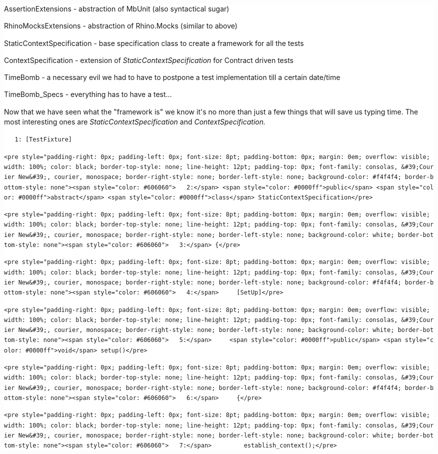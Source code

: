 AssertionExtensions - abstraction of MbUnit (also syntactical sugar)

RhinoMocksExtensions - abstraction of Rhino.Mocks (similar to above)

StaticContextSpecification - base specification class to create a framework for all the tests

ContextSpecification - extension of *StaticContextSpecification* for Contract driven tests

TimeBomb - a necessary evil we had to have to postpone a test implementation till a certain date/time

TimeBomb\_Specs - everything has to have a test...

Now that we have seen what the "framework is" we know it's no more than just a few things that will save us typing time. The most interesting ones are *StaticContextSpecification* and *ContextSpecification.*

 
```
   1: [TestFixture]
```
```
<pre style="padding-right: 0px; padding-left: 0px; font-size: 8pt; padding-bottom: 0px; margin: 0em; overflow: visible; width: 100%; color: black; border-top-style: none; line-height: 12pt; padding-top: 0px; font-family: consolas, &#39;Courier New&#39;, courier, monospace; border-right-style: none; border-left-style: none; background-color: #f4f4f4; border-bottom-style: none"><span style="color: #606060">   2:</span> <span style="color: #0000ff">public</span> <span style="color: #0000ff">abstract</span> <span style="color: #0000ff">class</span> StaticContextSpecification</pre>
```
```
<pre style="padding-right: 0px; padding-left: 0px; font-size: 8pt; padding-bottom: 0px; margin: 0em; overflow: visible; width: 100%; color: black; border-top-style: none; line-height: 12pt; padding-top: 0px; font-family: consolas, &#39;Courier New&#39;, courier, monospace; border-right-style: none; border-left-style: none; background-color: white; border-bottom-style: none"><span style="color: #606060">   3:</span> {</pre>
```
```
<pre style="padding-right: 0px; padding-left: 0px; font-size: 8pt; padding-bottom: 0px; margin: 0em; overflow: visible; width: 100%; color: black; border-top-style: none; line-height: 12pt; padding-top: 0px; font-family: consolas, &#39;Courier New&#39;, courier, monospace; border-right-style: none; border-left-style: none; background-color: #f4f4f4; border-bottom-style: none"><span style="color: #606060">   4:</span>     [SetUp]</pre>
```
```
<pre style="padding-right: 0px; padding-left: 0px; font-size: 8pt; padding-bottom: 0px; margin: 0em; overflow: visible; width: 100%; color: black; border-top-style: none; line-height: 12pt; padding-top: 0px; font-family: consolas, &#39;Courier New&#39;, courier, monospace; border-right-style: none; border-left-style: none; background-color: white; border-bottom-style: none"><span style="color: #606060">   5:</span>     <span style="color: #0000ff">public</span> <span style="color: #0000ff">void</span> setup()</pre>
```
```
<pre style="padding-right: 0px; padding-left: 0px; font-size: 8pt; padding-bottom: 0px; margin: 0em; overflow: visible; width: 100%; color: black; border-top-style: none; line-height: 12pt; padding-top: 0px; font-family: consolas, &#39;Courier New&#39;, courier, monospace; border-right-style: none; border-left-style: none; background-color: #f4f4f4; border-bottom-style: none"><span style="color: #606060">   6:</span>     {</pre>
```
```
<pre style="padding-right: 0px; padding-left: 0px; font-size: 8pt; padding-bottom: 0px; margin: 0em; overflow: visible; width: 100%; color: black; border-top-style: none; line-height: 12pt; padding-top: 0px; font-family: consolas, &#39;Courier New&#39;, courier, monospace; border-right-style: none; border-left-style: none; background-color: white; border-bottom-style: none"><span style="color: #606060">   7:</span>         establish_context();</pre>
```
```
```
